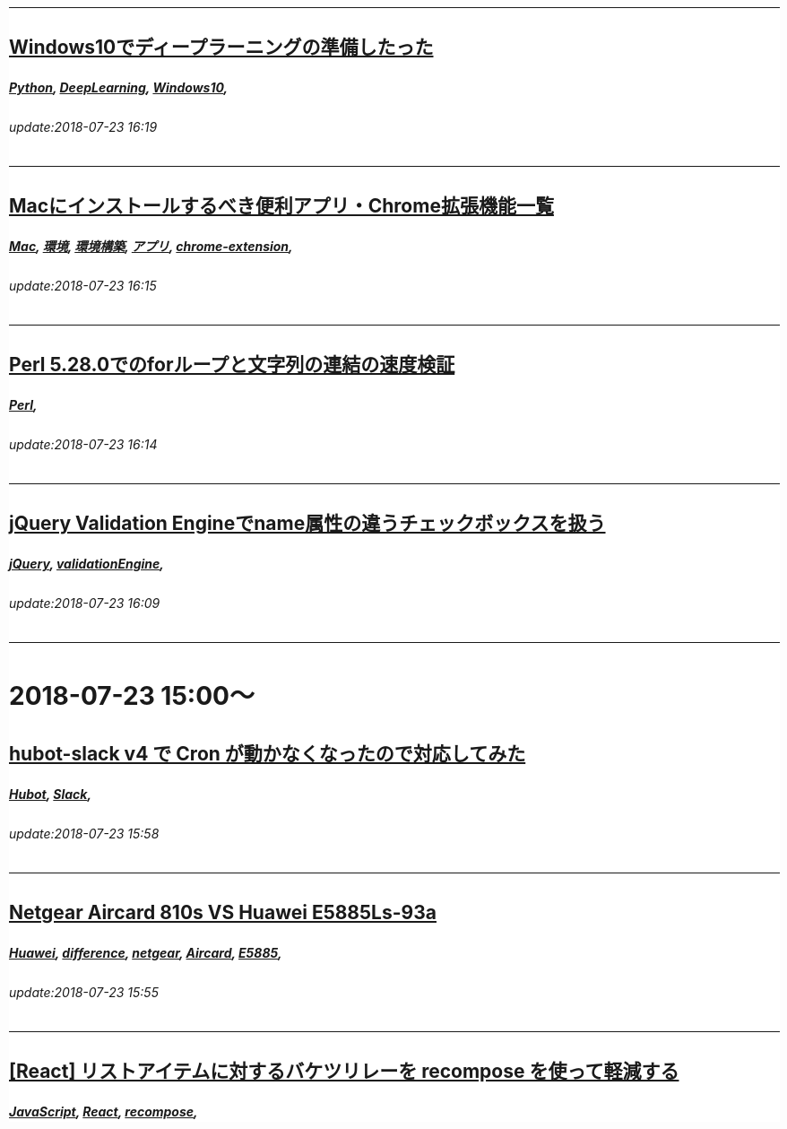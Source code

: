 
---
## [Windows10でディープラーニングの準備したった](https://qiita.com/nagayosi/items/0e832311129f18f91f23)
##### [Python](https://qiita.com/tags/Python), [DeepLearning](https://qiita.com/tags/DeepLearning), [Windows10](https://qiita.com/tags/Windows10), 
###### update:2018-07-23 16:19
---
## [Macにインストールするべき便利アプリ・Chrome拡張機能一覧](https://qiita.com/yukinagae/items/94ee40c16226990e6b5c)
##### [Mac](https://qiita.com/tags/Mac), [環境](https://qiita.com/tags/環境), [環境構築](https://qiita.com/tags/環境構築), [アプリ](https://qiita.com/tags/アプリ), [chrome-extension](https://qiita.com/tags/chrome-extension), 
###### update:2018-07-23 16:15
---
## [Perl 5.28.0でのforループと文字列の連結の速度検証](https://qiita.com/narita_cpp/items/56ce65947e15e8c63b44)
##### [Perl](https://qiita.com/tags/Perl), 
###### update:2018-07-23 16:14
---
## [jQuery Validation Engineでname属性の違うチェックボックスを扱う](https://qiita.com/yosidadada/items/d8268b8173a72d69d288)
##### [jQuery](https://qiita.com/tags/jQuery), [validationEngine](https://qiita.com/tags/validationEngine), 
###### update:2018-07-23 16:09
---




# 2018-07-23 15:00～
## [hubot-slack v4 で Cron が動かなくなったので対応してみた](https://qiita.com/myLifeAsaDog/items/a0d5dfb0cf466772b713)
##### [Hubot](https://qiita.com/tags/Hubot), [Slack](https://qiita.com/tags/Slack), 
###### update:2018-07-23 15:58
---
## [Netgear Aircard 810s VS Huawei E5885Ls-93a](https://qiita.com/ltemodem/items/3e66e86a8026b5a053e6)
##### [Huawei](https://qiita.com/tags/Huawei), [difference](https://qiita.com/tags/difference), [netgear](https://qiita.com/tags/netgear), [Aircard](https://qiita.com/tags/Aircard), [E5885](https://qiita.com/tags/E5885), 
###### update:2018-07-23 15:55
---
## [[React] リストアイテムに対するバケツリレーを recompose を使って軽減する](https://qiita.com/mpyw/items/bb6b3df406e45af0d6a4)
##### [JavaScript](https://qiita.com/tags/JavaScript), [React](https://qiita.com/tags/React), [recompose](https://qiita.com/tags/recompose), 